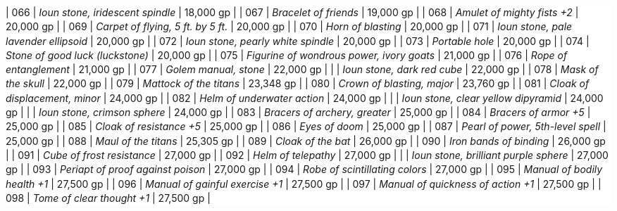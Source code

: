 | 066 | *Ioun stone, iridescent spindle* | 18,000 gp |
| 067 | *Bracelet of friends* | 19,000 gp |
| 068 | *Amulet of mighty fists +2* | 20,000 gp |
| 069 | *Carpet of flying, 5 ft. by 5 ft.* | 20,000 gp |
| 070 | *Horn of blasting* | 20,000 gp |
| 071 | *Ioun stone, pale lavender ellipsoid* | 20,000 gp |
| 072 | *Ioun stone, pearly white spindle* | 20,000 gp |
| 073 | *Portable hole* | 20,000 gp |
| 074 | *Stone of good luck (luckstone)* | 20,000 gp |
| 075 | *Figurine of wondrous power, ivory goats* | 21,000 gp |
| 076 | *Rope of entanglement* | 21,000 gp |
| 077 | *Golem manual, stone* | 22,000 gp |
| | *Ioun stone, dark red cube* | 22,000 gp |
| 078 | *Mask of the skull* | 22,000 gp |
| 079 | *Mattock of the titans* | 23,348 gp |
| 080 | *Crown of blasting, major* | 23,760 gp |
| 081 | *Cloak of displacement, minor* | 24,000 gp |
| 082 | *Helm of underwater action* | 24,000 gp |
| | *Ioun stone, clear yellow dipyramid* | 24,000 gp |
| | *Ioun stone, crimson sphere* | 24,000 gp |
| 083 | *Bracers of archery, greater* | 25,000 gp |
| 084 | *Bracers of armor +5* | 25,000 gp |
| 085 | *Cloak of resistance +5* | 25,000 gp |
| 086 | *Eyes of doom* | 25,000 gp |
| 087 | *Pearl of power, 5th-level spell* | 25,000 gp |
| 088 | *Maul of the titans* | 25,305 gp |
| 089 | *Cloak of the bat* | 26,000 gp |
| 090 | *Iron bands of binding* | 26,000 gp |
| 091 | *Cube of frost resistance* | 27,000 gp |
| 092 | *Helm of telepathy* | 27,000 gp |
| | *Ioun stone, brilliant purple sphere* | 27,000 gp |
| 093 | *Periapt of proof against poison* | 27,000 gp |
| 094 | *Robe of scintillating colors* | 27,000 gp |
| 095 | *Manual of bodily health +1* | 27,500 gp |
| 096 | *Manual of gainful exercise +1* | 27,500 gp |
| 097 | *Manual of quickness of action +1* | 27,500 gp |
| 098 | *Tome of clear thought +1* | 27,500 gp |
